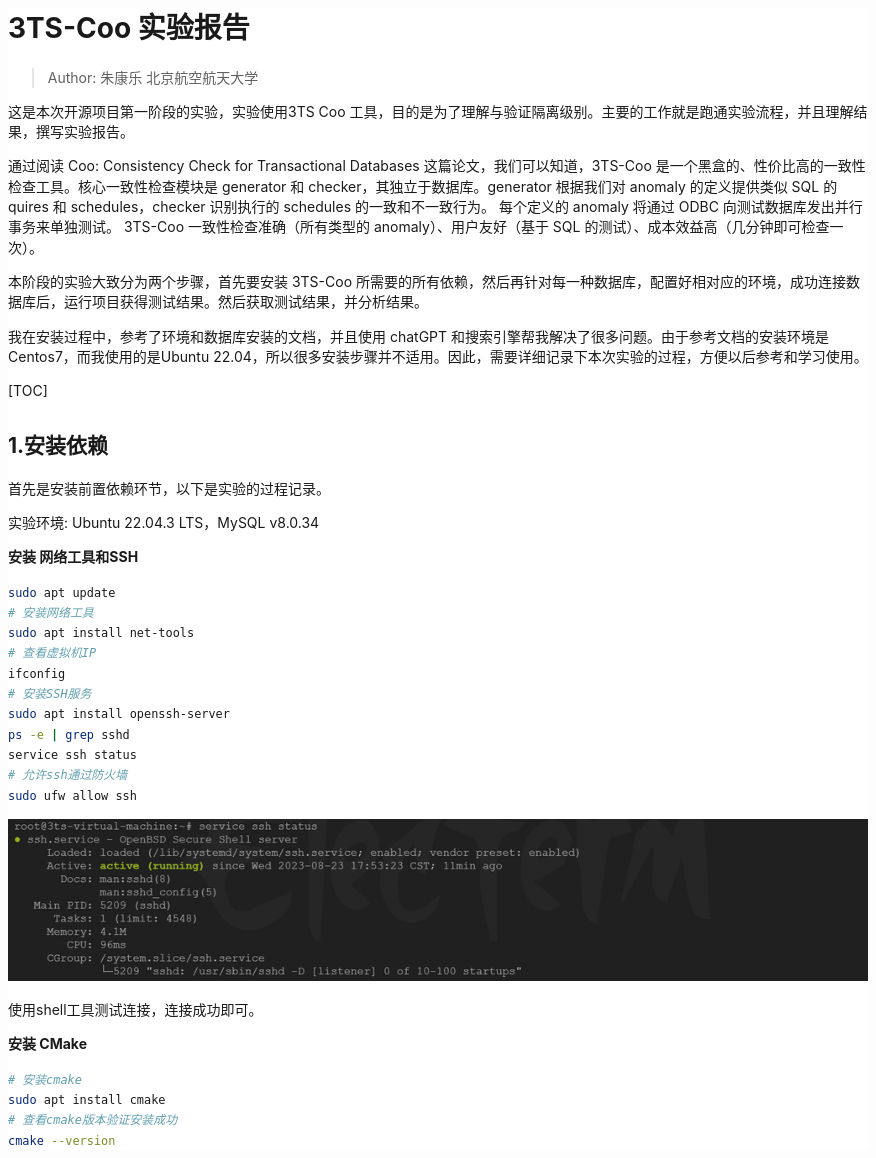 # 3TS-Coo 实验报告

> Author: 朱康乐 北京航空航天大学

这是本次开源项目第一阶段的实验，实验使用3TS Coo 工具，目的是为了理解与验证隔离级别。主要的工作就是跑通实验流程，并且理解结果，撰写实验报告。

通过阅读 Coo: Consistency Check for Transactional Databases 这篇论文，我们可以知道，3TS-Coo 是一个黑盒的、性价比高的一致性检查工具。核心一致性检查模块是 generator 和 checker，其独立于数据库。generator 根据我们对 anomaly 的定义提供类似 SQL 的quires 和 schedules，checker 识别执行的 schedules 的一致和不一致行为。 每个定义的 anomaly 将通过 ODBC 向测试数据库发出并行事务来单独测试。 3TS-Coo 一致性检查准确（所有类型的 anomaly）、用户友好（基于 SQL 的测试）、成本效益高（几分钟即可检查一次）。

本阶段的实验大致分为两个步骤，首先要安装 3TS-Coo 所需要的所有依赖，然后再针对每一种数据库，配置好相对应的环境，成功连接数据库后，运行项目获得测试结果。然后获取测试结果，并分析结果。

我在安装过程中，参考了环境和数据库安装的文档，并且使用 chatGPT 和搜索引擎帮我解决了很多问题。由于参考文档的安装环境是Centos7，而我使用的是Ubuntu 22.04，所以很多安装步骤并不适用。因此，需要详细记录下本次实验的过程，方便以后参考和学习使用。

[TOC]

## 1.安装依赖

首先是安装前置依赖环节，以下是实验的过程记录。

实验环境: Ubuntu 22.04.3 LTS，MySQL v8.0.34

**安装 网络工具和SSH**

```bash
sudo apt update
# 安装网络工具
sudo apt install net-tools
# 查看虚拟机IP
ifconfig
# 安装SSH服务
sudo apt install openssh-server
ps -e | grep sshd
service ssh status
# 允许ssh通过防火墙
sudo ufw allow ssh
```

![image-20230823180551167](assets\image-20230823180551167.png)

使用shell工具测试连接，连接成功即可。

**安装 CMake**

```bash
# 安装cmake
sudo apt install cmake
# 查看cmake版本验证安装成功
cmake --version
```
